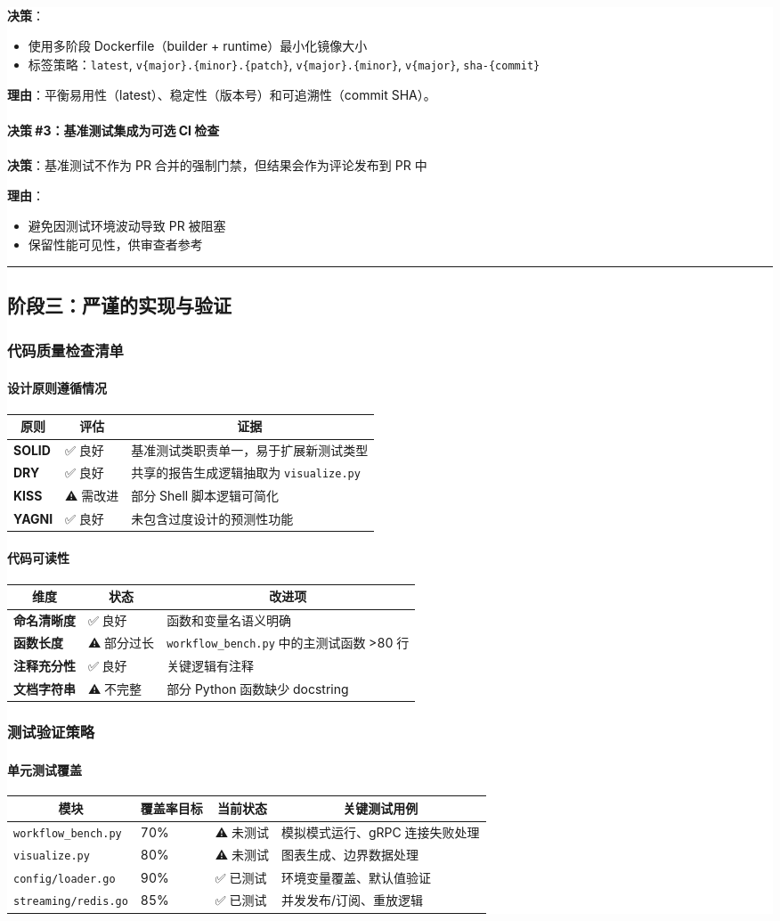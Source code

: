 **决策**：
- 使用多阶段 Dockerfile（builder + runtime）最小化镜像大小
- 标签策略：`latest`, `v{major}.{minor}.{patch}`, `v{major}.{minor}`, `v{major}`, `sha-{commit}`

**理由**：平衡易用性（latest）、稳定性（版本号）和可追溯性（commit SHA）。

#### 决策 #3：基准测试集成为可选 CI 检查

**决策**：基准测试不作为 PR 合并的强制门禁，但结果会作为评论发布到 PR 中

**理由**：
- 避免因测试环境波动导致 PR 被阻塞
- 保留性能可见性，供审查者参考

---

## 阶段三：严谨的实现与验证

### 代码质量检查清单

#### 设计原则遵循情况

| 原则 | 评估 | 证据 |
|------|------|------|
| **SOLID** | ✅ 良好 | 基准测试类职责单一，易于扩展新测试类型 |
| **DRY** | ✅ 良好 | 共享的报告生成逻辑抽取为 `visualize.py` |
| **KISS** | ⚠️ 需改进 | 部分 Shell 脚本逻辑可简化 |
| **YAGNI** | ✅ 良好 | 未包含过度设计的预测性功能 |

#### 代码可读性

| 维度 | 状态 | 改进项 |
|------|------|--------|
| **命名清晰度** | ✅ 良好 | 函数和变量名语义明确 |
| **函数长度** | ⚠️ 部分过长 | `workflow_bench.py` 中的主测试函数 >80 行 |
| **注释充分性** | ✅ 良好 | 关键逻辑有注释 |
| **文档字符串** | ⚠️ 不完整 | 部分 Python 函数缺少 docstring |

### 测试验证策略

#### 单元测试覆盖

| 模块 | 覆盖率目标 | 当前状态 | 关键测试用例 |
|------|-----------|----------|-------------|
| `workflow_bench.py` | 70% | ⚠️ 未测试 | 模拟模式运行、gRPC 连接失败处理 |
| `visualize.py` | 80% | ⚠️ 未测试 | 图表生成、边界数据处理 |
| `config/loader.go` | 90% | ✅ 已测试 | 环境变量覆盖、默认值验证 |
| `streaming/redis.go` | 85% | ✅ 已测试 | 并发发布/订阅、重放逻辑 |
